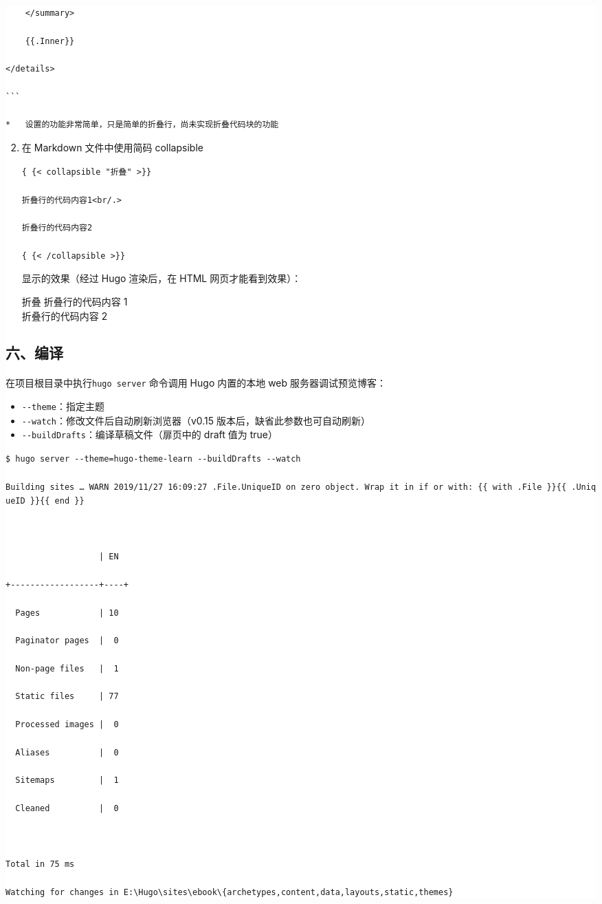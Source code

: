         </summary>
    
        {{.Inner}}
    
    </details>
    
    ```
    
    *   设置的功能非常简单，只是简单的折叠行，尚未实现折叠代码块的功能
2.  在 Markdown 文件中使用简码 collapsible
    
    ```
    { {< collapsible "折叠" >}}
    
    折叠行的代码内容1<br/.>
    
    折叠行的代码内容2
    
    { {< /collapsible >}}
    
    ```
    
    显示的效果（经过 Hugo 渲染后，在 HTML 网页才能看到效果）：
    
    折叠 折叠行的代码内容 1  
    折叠行的代码内容 2

六、编译
----

在项目根目录中执行`hugo server` 命令调用 Hugo 内置的本地 web 服务器调试预览博客：

*   `--theme`：指定主题
*   `--watch`：修改文件后自动刷新浏览器（v0.15 版本后，缺省此参数也可自动刷新）
*   `--buildDrafts`：编译草稿文件（扉页中的 draft 值为 true）

```
$ hugo server --theme=hugo-theme-learn --buildDrafts --watch

Building sites … WARN 2019/11/27 16:09:27 .File.UniqueID on zero object. Wrap it in if or with: {{ with .File }}{{ .UniqueID }}{{ end }}



                   | EN

+------------------+----+

  Pages            | 10

  Paginator pages  |  0

  Non-page files   |  1

  Static files     | 77

  Processed images |  0

  Aliases          |  0

  Sitemaps         |  1

  Cleaned          |  0



Total in 75 ms

Watching for changes in E:\Hugo\sites\ebook\{archetypes,content,data,layouts,static,themes}

```